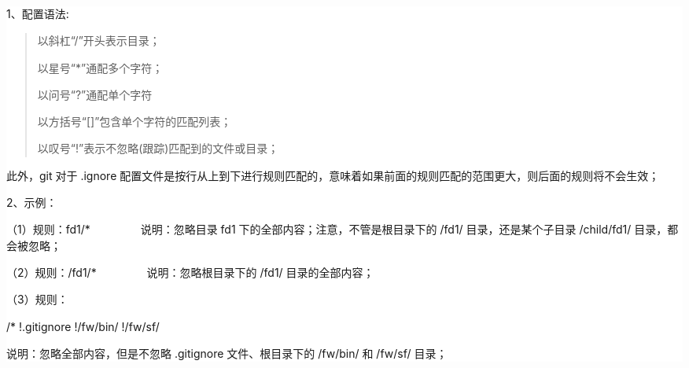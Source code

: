 1、配置语法:

> 以斜杠“/”开头表示目录；
>
> 以星号“\*”通配多个字符；
>
> 以问号“?”通配单个字符
>
> 以方括号“[]”包含单个字符的匹配列表；
>
> 以叹号“!”表示不忽略(跟踪)匹配到的文件或目录；

此外，git 对于 .ignore 配置文件是按行从上到下进行规则匹配的，意味着如果前面的规则匹配的范围更大，则后面的规则将不会生效；

2、示例：

（1）规则：fd1/\*
　　　　 说明：忽略目录 fd1 下的全部内容；注意，不管是根目录下的 /fd1/ 目录，还是某个子目录 /child/fd1/ 目录，都会被忽略；

（2）规则：/fd1/\*
　　　　 说明：忽略根目录下的 /fd1/ 目录的全部内容；

（3）规则：

/\*
!.gitignore
!/fw/bin/
!/fw/sf/

说明：忽略全部内容，但是不忽略 .gitignore 文件、根目录下的 /fw/bin/ 和 /fw/sf/ 目录；
